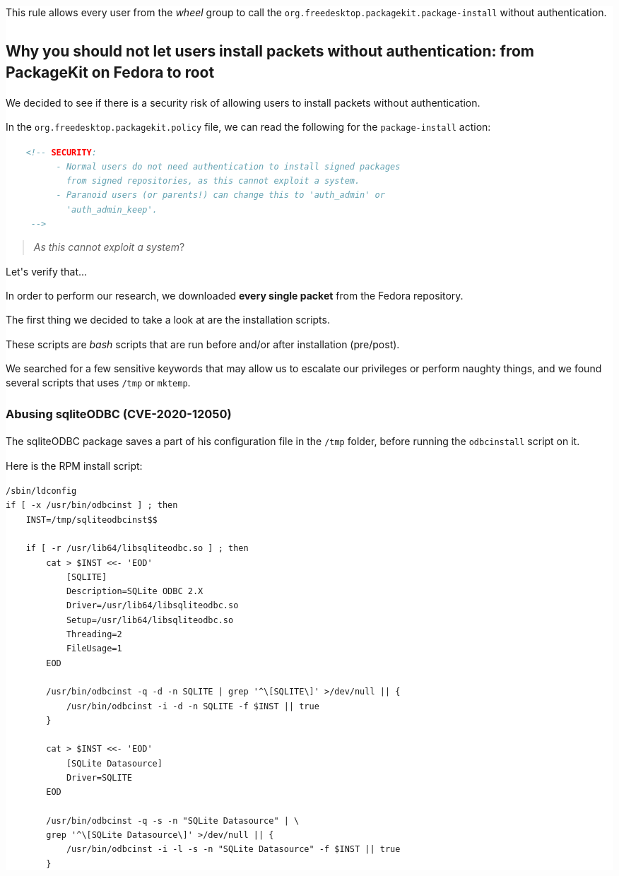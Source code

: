 This rule allows every user from the *wheel* group to call the `org.freedesktop.packagekit.package-install` without authentication.

## Why you should not let users install packets without authentication: from PackageKit on Fedora to root

We decided to see if there is a security risk of allowing users to install packets without authentication.

In the `org.freedesktop.packagekit.policy` file, we can read the following for the `package-install` action:

```xml
    <!-- SECURITY:
          - Normal users do not need authentication to install signed packages
            from signed repositories, as this cannot exploit a system.
          - Paranoid users (or parents!) can change this to 'auth_admin' or
            'auth_admin_keep'.
     -->
```

> *As this cannot exploit a system*?

Let's verify that...

In order to perform our research, we downloaded **every single packet** from the Fedora repository.

The first thing we decided to take a look at are the installation scripts.

These scripts are *bash* scripts that are run before and/or after installation (pre/post).

We searched for a few sensitive keywords that may allow us to escalate our privileges or perform naughty things, and we found several scripts that uses `/tmp` or `mktemp`.

### Abusing sqliteODBC (CVE-2020-12050)

The sqliteODBC package saves a part of his configuration file in the `/tmp` folder, before running the `odbcinstall` script on it.

Here is the RPM install script:

```
/sbin/ldconfig
if [ -x /usr/bin/odbcinst ] ; then
	INST=/tmp/sqliteodbcinst$$

	if [ -r /usr/lib64/libsqliteodbc.so ] ; then
		cat > $INST <<- 'EOD'
			[SQLITE]
			Description=SQLite ODBC 2.X
			Driver=/usr/lib64/libsqliteodbc.so
			Setup=/usr/lib64/libsqliteodbc.so
			Threading=2
			FileUsage=1
		EOD

		/usr/bin/odbcinst -q -d -n SQLITE | grep '^\[SQLITE\]' >/dev/null || {
			/usr/bin/odbcinst -i -d -n SQLITE -f $INST || true
		}

		cat > $INST <<- 'EOD'
			[SQLite Datasource]
			Driver=SQLITE
		EOD

		/usr/bin/odbcinst -q -s -n "SQLite Datasource" | \
		grep '^\[SQLite Datasource\]' >/dev/null || {
			/usr/bin/odbcinst -i -l -s -n "SQLite Datasource" -f $INST || true
		}
```